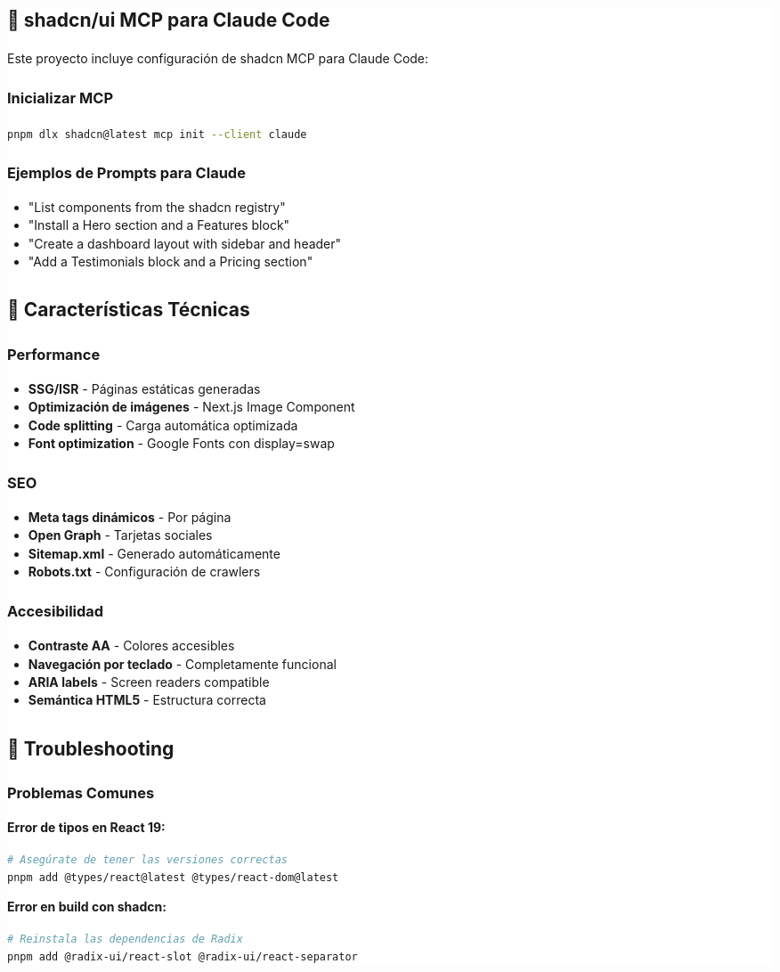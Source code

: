 ## 🧩 shadcn/ui MCP para Claude Code

Este proyecto incluye configuración de shadcn MCP para Claude Code:

### Inicializar MCP

```bash
pnpm dlx shadcn@latest mcp init --client claude
```

### Ejemplos de Prompts para Claude

- \"List components from the shadcn registry\"
- \"Install a Hero section and a Features block\"
- \"Create a dashboard layout with sidebar and header\"
- \"Add a Testimonials block and a Pricing section\"

## 📱 Características Técnicas

### Performance
- **SSG/ISR** - Páginas estáticas generadas
- **Optimización de imágenes** - Next.js Image Component
- **Code splitting** - Carga automática optimizada
- **Font optimization** - Google Fonts con display=swap

### SEO
- **Meta tags dinámicos** - Por página
- **Open Graph** - Tarjetas sociales
- **Sitemap.xml** - Generado automáticamente
- **Robots.txt** - Configuración de crawlers

### Accesibilidad
- **Contraste AA** - Colores accesibles
- **Navegación por teclado** - Completamente funcional
- **ARIA labels** - Screen readers compatible
- **Semántica HTML5** - Estructura correcta

## 🐛 Troubleshooting

### Problemas Comunes

**Error de tipos en React 19:**
```bash
# Asegúrate de tener las versiones correctas
pnpm add @types/react@latest @types/react-dom@latest
```

**Error en build con shadcn:**
```bash
# Reinstala las dependencias de Radix
pnpm add @radix-ui/react-slot @radix-ui/react-separator
```
